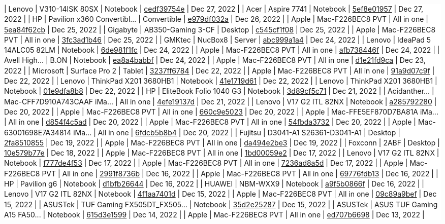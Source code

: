 | Lenovo        | V310-14ISK 80SX             | Notebook    | [cedf39754e](https://linux-hardware.org/?probe=cedf39754e) | Dec 27, 2022 |
| Acer          | Aspire 7741                 | Notebook    | [5ef8e01957](https://linux-hardware.org/?probe=5ef8e01957) | Dec 27, 2022 |
| HP            | Pavilion x360 Convertibl... | Convertible | [e979df032a](https://linux-hardware.org/?probe=e979df032a) | Dec 26, 2022 |
| Apple         | Mac-F226BEC8 PVT            | All in one  | [5ea84f62cb](https://linux-hardware.org/?probe=5ea84f62cb) | Dec 25, 2022 |
| Gigabyte      | AB350-Gaming 3-CF           | Desktop     | [c545cf1f08](https://linux-hardware.org/?probe=c545cf1f08) | Dec 25, 2022 |
| Apple         | Mac-F226BEC8 PVT            | All in one  | [3fc3ad1b46](https://linux-hardware.org/?probe=3fc3ad1b46) | Dec 25, 2022 |
| GMKtec        | NucBox8                     | Server      | [abc999a1a4](https://linux-hardware.org/?probe=abc999a1a4) | Dec 24, 2022 |
| Lenovo        | IdeaPad 5 14ALC05 82LM      | Notebook    | [6de981f1fc](https://linux-hardware.org/?probe=6de981f1fc) | Dec 24, 2022 |
| Apple         | Mac-F226BEC8 PVT            | All in one  | [afb738446f](https://linux-hardware.org/?probe=afb738446f) | Dec 24, 2022 |
| Avell High... | B.ON                        | Notebook    | [ea8a4babbf](https://linux-hardware.org/?probe=ea8a4babbf) | Dec 24, 2022 |
| Apple         | Mac-F226BEC8 PVT            | All in one  | [d1e21fd9ca](https://linux-hardware.org/?probe=d1e21fd9ca) | Dec 23, 2022 |
| Microsoft     | Surface Pro 2               | Tablet      | [3237ff6784](https://linux-hardware.org/?probe=3237ff6784) | Dec 22, 2022 |
| Apple         | Mac-F226BEC8 PVT            | All in one  | [91a9d07c9f](https://linux-hardware.org/?probe=91a9d07c9f) | Dec 22, 2022 |
| Lenovo        | ThinkPad X201 3680HB1       | Notebook    | [41e1719d61](https://linux-hardware.org/?probe=41e1719d61) | Dec 22, 2022 |
| Lenovo        | ThinkPad X201 3680HB1       | Notebook    | [01e9dfa8b8](https://linux-hardware.org/?probe=01e9dfa8b8) | Dec 22, 2022 |
| HP            | EliteBook Folio 1040 G3     | Notebook    | [3d89cf5c71](https://linux-hardware.org/?probe=3d89cf5c71) | Dec 21, 2022 |
| Acidanther... | Mac-CFF7D910A743CAAF iMa... | All in one  | [4efe19137d](https://linux-hardware.org/?probe=4efe19137d) | Dec 21, 2022 |
| Lenovo        | V17 G2 ITL 82NX             | Notebook    | [a285792280](https://linux-hardware.org/?probe=a285792280) | Dec 20, 2022 |
| Apple         | Mac-F226BEC8 PVT            | All in one  | [660c9e5023](https://linux-hardware.org/?probe=660c9e5023) | Dec 20, 2022 |
| Apple         | Mac-FFE5EF870D7BA81A iMa... | All in one  | [d854f4c5ad](https://linux-hardware.org/?probe=d854f4c5ad) | Dec 20, 2022 |
| Apple         | Mac-F226BEC8 PVT            | All in one  | [54fbda3732](https://linux-hardware.org/?probe=54fbda3732) | Dec 20, 2022 |
| Apple         | Mac-63001698E7A34814 iMa... | All in one  | [6fdcb5b8b4](https://linux-hardware.org/?probe=6fdcb5b8b4) | Dec 20, 2022 |
| Fujitsu       | D3041-A1 S26361-D3041-A1    | Desktop     | [2fa8510855](https://linux-hardware.org/?probe=2fa8510855) | Dec 19, 2022 |
| Apple         | Mac-F226BEC8 PVT            | All in one  | [da494e2be3](https://linux-hardware.org/?probe=da494e2be3) | Dec 19, 2022 |
| Foxconn       | 2ABF                        | Desktop     | [10e579b77e](https://linux-hardware.org/?probe=10e579b77e) | Dec 18, 2022 |
| Apple         | Mac-F226BEC8 PVT            | All in one  | [1bd00059e2](https://linux-hardware.org/?probe=1bd00059e2) | Dec 17, 2022 |
| Lenovo        | V17 G2 ITL 82NX             | Notebook    | [f777de4f53](https://linux-hardware.org/?probe=f777de4f53) | Dec 17, 2022 |
| Apple         | Mac-F226BEC8 PVT            | All in one  | [7236ad8a5d](https://linux-hardware.org/?probe=7236ad8a5d) | Dec 17, 2022 |
| Apple         | Mac-F226BEC8 PVT            | All in one  | [2991f8736b](https://linux-hardware.org/?probe=2991f8736b) | Dec 16, 2022 |
| Apple         | Mac-F226BEC8 PVT            | All in one  | [69776fdb13](https://linux-hardware.org/?probe=69776fdb13) | Dec 16, 2022 |
| HP            | Pavilion g6                 | Notebook    | [d1bfb26644](https://linux-hardware.org/?probe=d1bfb26644) | Dec 16, 2022 |
| HUAWEI        | NBM-WXX9                    | Notebook    | [a9f5b0866f](https://linux-hardware.org/?probe=a9f5b0866f) | Dec 16, 2022 |
| Lenovo        | V17 G2 ITL 82NX             | Notebook    | [4f1aa7401d](https://linux-hardware.org/?probe=4f1aa7401d) | Dec 15, 2022 |
| Apple         | Mac-F226BEC8 PVT            | All in one  | [09c89a9bef](https://linux-hardware.org/?probe=09c89a9bef) | Dec 15, 2022 |
| ASUSTek       | TUF Gaming FX505DT_FX505... | Notebook    | [35d2e25287](https://linux-hardware.org/?probe=35d2e25287) | Dec 15, 2022 |
| ASUSTek       | ASUS TUF Gaming A15 FA50... | Notebook    | [615d3e1599](https://linux-hardware.org/?probe=615d3e1599) | Dec 14, 2022 |
| Apple         | Mac-F226BEC8 PVT            | All in one  | [ed707b6698](https://linux-hardware.org/?probe=ed707b6698) | Dec 13, 2022 |